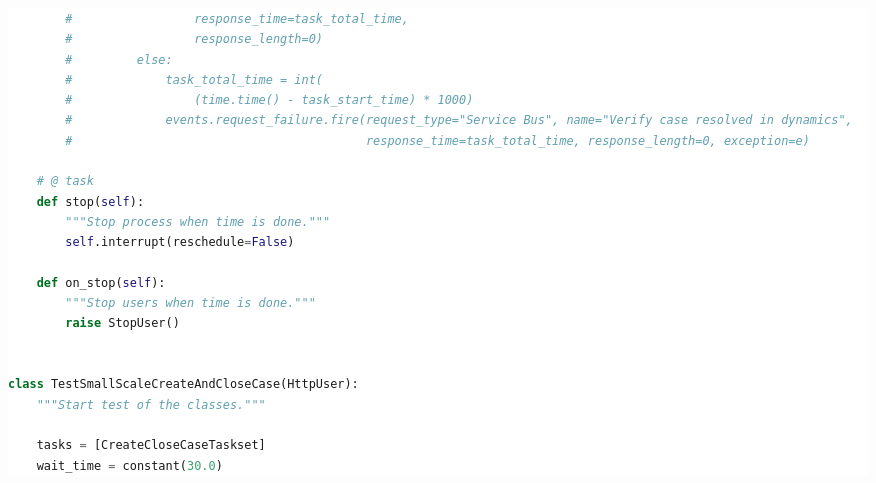 ```python
        #                 response_time=task_total_time,
        #                 response_length=0)
        #         else:
        #             task_total_time = int(
        #                 (time.time() - task_start_time) * 1000)
        #             events.request_failure.fire(request_type="Service Bus", name="Verify case resolved in dynamics",
        #                                         response_time=task_total_time, response_length=0, exception=e)

    # @ task
    def stop(self):
        """Stop process when time is done."""
        self.interrupt(reschedule=False)

    def on_stop(self):
        """Stop users when time is done."""
        raise StopUser()


class TestSmallScaleCreateAndCloseCase(HttpUser):
    """Start test of the classes."""

    tasks = [CreateCloseCaseTaskset]
    wait_time = constant(30.0)
```
